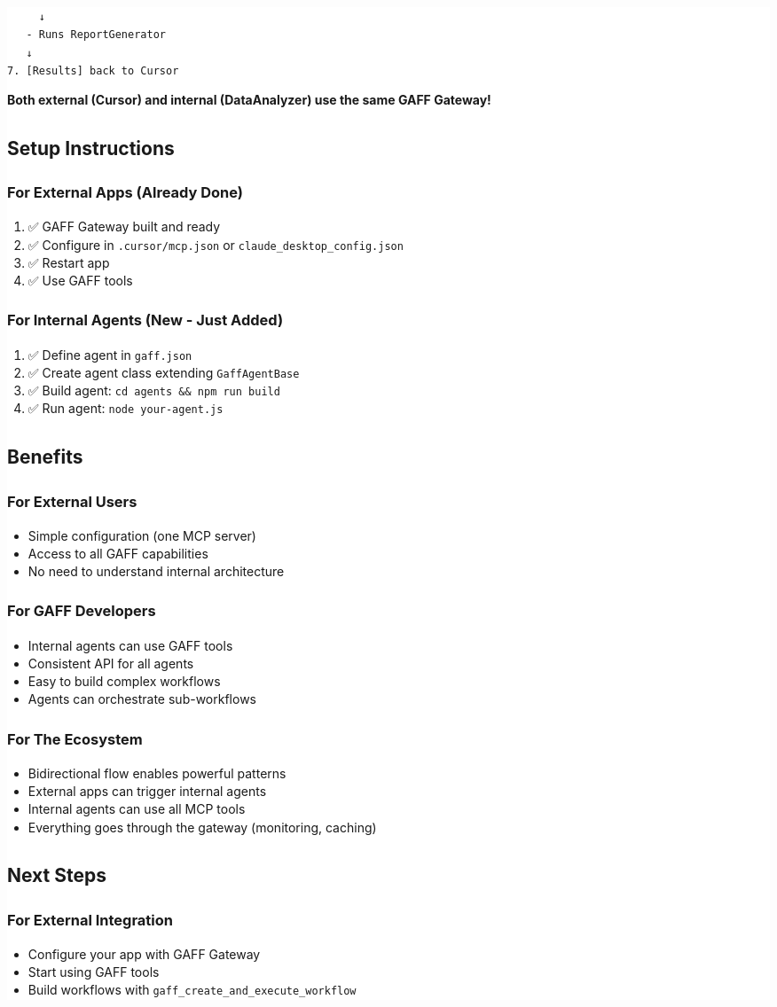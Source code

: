 ```
     ↓
   - Runs ReportGenerator
   ↓
7. [Results] back to Cursor
```

**Both external (Cursor) and internal (DataAnalyzer) use the same GAFF Gateway!**

## Setup Instructions

### For External Apps (Already Done)

1. ✅ GAFF Gateway built and ready
2. ✅ Configure in `.cursor/mcp.json` or `claude_desktop_config.json`
3. ✅ Restart app
4. ✅ Use GAFF tools

### For Internal Agents (New - Just Added)

1. ✅ Define agent in `gaff.json`
2. ✅ Create agent class extending `GaffAgentBase`
3. ✅ Build agent: `cd agents && npm run build`
4. ✅ Run agent: `node your-agent.js`

## Benefits

### For External Users
- Simple configuration (one MCP server)
- Access to all GAFF capabilities
- No need to understand internal architecture

### For GAFF Developers
- Internal agents can use GAFF tools
- Consistent API for all agents
- Easy to build complex workflows
- Agents can orchestrate sub-workflows

### For The Ecosystem
- Bidirectional flow enables powerful patterns
- External apps can trigger internal agents
- Internal agents can use all MCP tools
- Everything goes through the gateway (monitoring, caching)

## Next Steps

### For External Integration
- Configure your app with GAFF Gateway
- Start using GAFF tools
- Build workflows with `gaff_create_and_execute_workflow`
